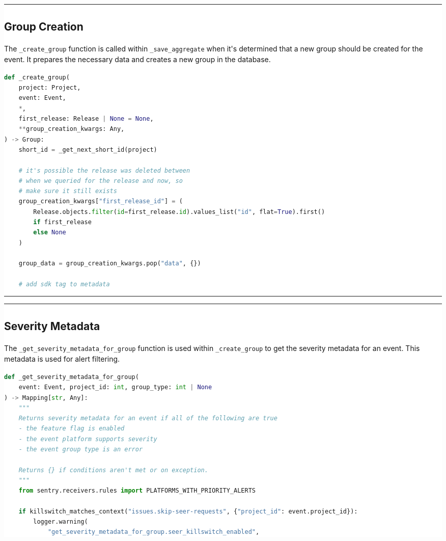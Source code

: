 
</SwmSnippet>

<SwmSnippet path="/src/sentry/event_manager.py" line="1956">

---

## Group Creation

The `_create_group` function is called within `_save_aggregate` when it's determined that a new group should be created for the event. It prepares the necessary data and creates a new group in the database.

```python
def _create_group(
    project: Project,
    event: Event,
    *,
    first_release: Release | None = None,
    **group_creation_kwargs: Any,
) -> Group:
    short_id = _get_next_short_id(project)

    # it's possible the release was deleted between
    # when we queried for the release and now, so
    # make sure it still exists
    group_creation_kwargs["first_release_id"] = (
        Release.objects.filter(id=first_release.id).values_list("id", flat=True).first()
        if first_release
        else None
    )

    group_data = group_creation_kwargs.pop("data", {})

    # add sdk tag to metadata
```

---

</SwmSnippet>

<SwmSnippet path="/src/sentry/event_manager.py" line="2356">

---

## Severity Metadata

The `_get_severity_metadata_for_group` function is used within `_create_group` to get the severity metadata for an event. This metadata is used for alert filtering.

```python
def _get_severity_metadata_for_group(
    event: Event, project_id: int, group_type: int | None
) -> Mapping[str, Any]:
    """
    Returns severity metadata for an event if all of the following are true
    - the feature flag is enabled
    - the event platform supports severity
    - the event group type is an error

    Returns {} if conditions aren't met or on exception.
    """
    from sentry.receivers.rules import PLATFORMS_WITH_PRIORITY_ALERTS

    if killswitch_matches_context("issues.skip-seer-requests", {"project_id": event.project_id}):
        logger.warning(
            "get_severity_metadata_for_group.seer_killswitch_enabled",
```